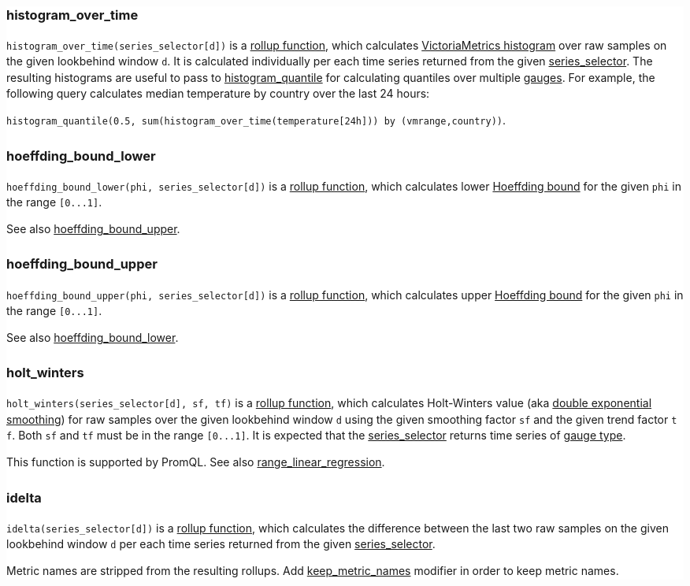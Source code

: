 ### **histogram\_over\_time**

`histogram_over_time(series_selector[d])` is a [rollup function](https://docs.victoriametrics.com/MetricsQL.html#rollup-functions), which calculates [VictoriaMetrics histogram](https://godoc.org/github.com/VictoriaMetrics/metrics#Histogram) over raw samples on the given lookbehind window `d`. It is calculated individually per each time series returned from the given [series\_selector](https://docs.victoriametrics.com/keyConcepts.html#filtering). The resulting histograms are useful to pass to [histogram\_quantile](https://docs.victoriametrics.com/MetricsQL.html#histogram\_quantile) for calculating quantiles over multiple [gauges](https://docs.victoriametrics.com/keyConcepts.html#gauge). For example, the following query calculates median temperature by country over the last 24 hours:

`histogram_quantile(0.5, sum(histogram_over_time(temperature[24h])) by (vmrange,country))`.

### **hoeffding\_bound\_lower**

`hoeffding_bound_lower(phi, series_selector[d])` is a [rollup function](https://docs.victoriametrics.com/MetricsQL.html#rollup-functions), which calculates lower [Hoeffding bound](https://en.wikipedia.org/wiki/Hoeffding's\_inequality) for the given `phi` in the range `[0...1]`.

See also [hoeffding\_bound\_upper](https://docs.victoriametrics.com/MetricsQL.html#hoeffding\_bound\_upper).

### **hoeffding\_bound\_upper**

`hoeffding_bound_upper(phi, series_selector[d])` is a [rollup function](https://docs.victoriametrics.com/MetricsQL.html#rollup-functions), which calculates upper [Hoeffding bound](https://en.wikipedia.org/wiki/Hoeffding's\_inequality) for the given `phi` in the range `[0...1]`.

See also [hoeffding\_bound\_lower](https://docs.victoriametrics.com/MetricsQL.html#hoeffding\_bound\_lower).

### **holt\_winters**

`holt_winters(series_selector[d], sf, tf)` is a [rollup function](https://docs.victoriametrics.com/MetricsQL.html#rollup-functions), which calculates Holt-Winters value (aka [double exponential smoothing](https://en.wikipedia.org/wiki/Exponential\_smoothing#Double\_exponential\_smoothing)) for raw samples over the given lookbehind window `d` using the given smoothing factor `sf` and the given trend factor `tf`. Both `sf` and `tf` must be in the range `[0...1]`. It is expected that the [series\_selector](https://docs.victoriametrics.com/keyConcepts.html#filtering) returns time series of [gauge type](https://docs.victoriametrics.com/keyConcepts.html#gauge).

This function is supported by PromQL. See also [range\_linear\_regression](https://docs.victoriametrics.com/MetricsQL.html#range\_linear\_regression).

### **idelta**

`idelta(series_selector[d])` is a [rollup function](https://docs.victoriametrics.com/MetricsQL.html#rollup-functions), which calculates the difference between the last two raw samples on the given lookbehind window `d` per each time series returned from the given [series\_selector](https://docs.victoriametrics.com/keyConcepts.html#filtering).

Metric names are stripped from the resulting rollups. Add [keep\_metric\_names](https://docs.victoriametrics.com/MetricsQL.html#keep\_metric\_names) modifier in order to keep metric names.
